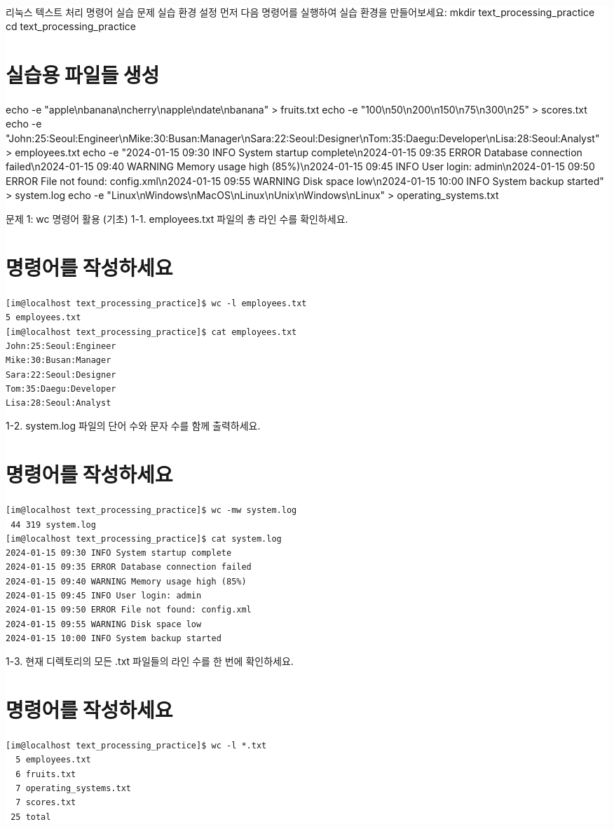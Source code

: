 리눅스 텍스트 처리 명령어 실습 문제
실습 환경 설정
먼저 다음 명령어를 실행하여 실습 환경을 만들어보세요:
mkdir text_processing_practice
cd text_processing_practice


# 실습용 파일들 생성
echo -e "apple\nbanana\ncherry\napple\ndate\nbanana" > fruits.txt
echo -e "100\n50\n200\n150\n75\n300\n25" > scores.txt
echo -e "John:25:Seoul:Engineer\nMike:30:Busan:Manager\nSara:22:Seoul:Designer\nTom:35:Daegu:Developer\nLisa:28:Seoul:Analyst" > employees.txt
echo -e "2024-01-15 09:30 INFO System startup complete\n2024-01-15 09:35 ERROR Database connection failed\n2024-01-15 09:40 WARNING Memory usage high (85%)\n2024-01-15 09:45 INFO User login: admin\n2024-01-15 09:50 ERROR File not found: config.xml\n2024-01-15 09:55 WARNING Disk space low\n2024-01-15 10:00 INFO System backup started" > system.log
echo -e "Linux\nWindows\nMacOS\nLinux\nUnix\nWindows\nLinux" > operating_systems.txt


문제 1: wc 명령어 활용 (기초)
1-1. employees.txt 파일의 총 라인 수를 확인하세요.
# 명령어를 작성하세요
```shell
[im@localhost text_processing_practice]$ wc -l employees.txt 
5 employees.txt
[im@localhost text_processing_practice]$ cat employees.txt 
John:25:Seoul:Engineer
Mike:30:Busan:Manager
Sara:22:Seoul:Designer
Tom:35:Daegu:Developer
Lisa:28:Seoul:Analyst
```

1-2. system.log 파일의 단어 수와 문자 수를 함께 출력하세요.
# 명령어를 작성하세요
```shell
[im@localhost text_processing_practice]$ wc -mw system.log 
 44 319 system.log
[im@localhost text_processing_practice]$ cat system.log 
2024-01-15 09:30 INFO System startup complete
2024-01-15 09:35 ERROR Database connection failed
2024-01-15 09:40 WARNING Memory usage high (85%)
2024-01-15 09:45 INFO User login: admin
2024-01-15 09:50 ERROR File not found: config.xml
2024-01-15 09:55 WARNING Disk space low
2024-01-15 10:00 INFO System backup started
```

1-3. 현재 디렉토리의 모든 .txt 파일들의 라인 수를 한 번에 확인하세요.
# 명령어를 작성하세요
```shell
[im@localhost text_processing_practice]$ wc -l *.txt
  5 employees.txt
  6 fruits.txt
  7 operating_systems.txt
  7 scores.txt
 25 total
```
